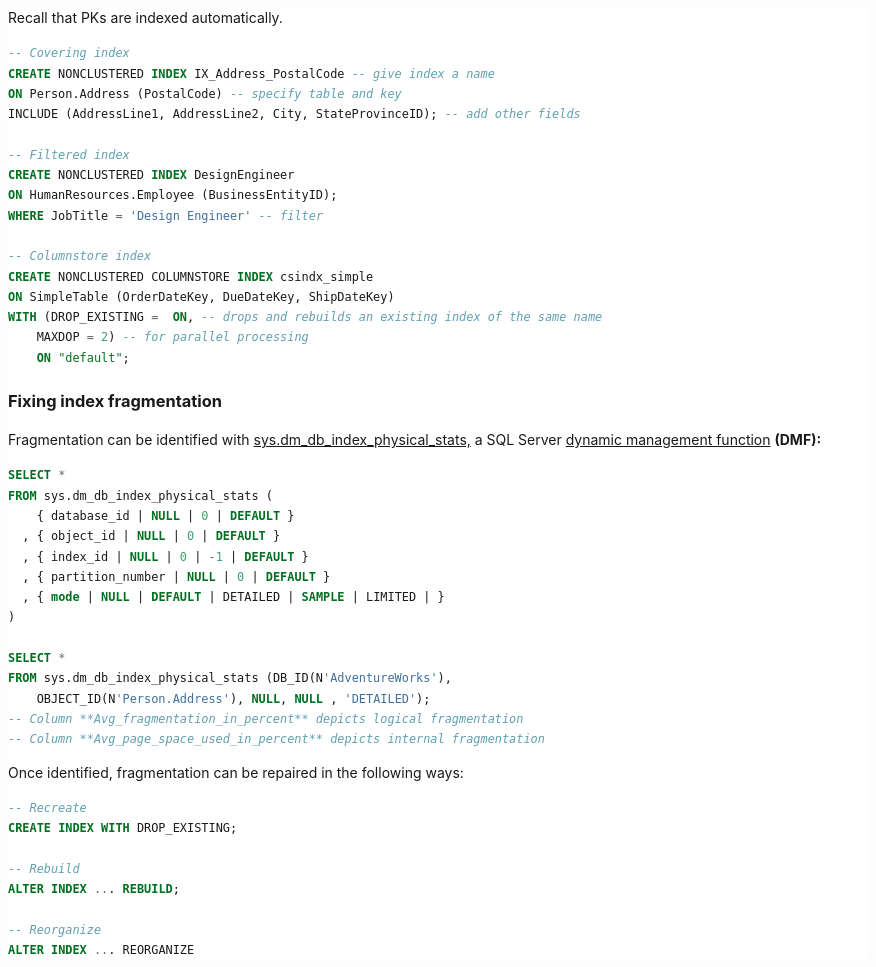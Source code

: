Recall that PKs are indexed automatically.

```SQL
-- Covering index
CREATE NONCLUSTERED INDEX IX_Address_PostalCode -- give index a name
ON Person.Address (PostalCode) -- specify table and key
INCLUDE (AddressLine1, AddressLine2, City, StateProvinceID); -- add other fields

-- Filtered index
CREATE NONCLUSTERED INDEX DesignEngineer
ON HumanResources.Employee (BusinessEntityID);
WHERE JobTitle = 'Design Engineer' -- filter

-- Columnstore index
CREATE NONCLUSTERED COLUMNSTORE INDEX csindx_simple 
ON SimpleTable (OrderDateKey, DueDateKey, ShipDateKey) 
WITH (DROP_EXISTING =  ON, -- drops and rebuilds an existing index of the same name 
    MAXDOP = 2) -- for parallel processing
    ON "default";
```

### Fixing index fragmentation

Fragmentation can be identified with [sys.dm_db_index_physical_stats,](https://docs.microsoft.com/en-us/sql/relational-databases/system-dynamic-management-views/sys-dm-db-index-physical-stats-transact-sql) a SQL Server [dynamic management function](https://blogs.msdn.microsoft.com/sqlcan/2012/05/24/a-microsoft-sql-server-dmvdmf-cheat-sheet/) **(DMF):**

```SQL
SELECT * 
FROM sys.dm_db_index_physical_stats (   
    { database_id | NULL | 0 | DEFAULT }  
  , { object_id | NULL | 0 | DEFAULT }  
  , { index_id | NULL | 0 | -1 | DEFAULT }  
  , { partition_number | NULL | 0 | DEFAULT }  
  , { mode | NULL | DEFAULT | DETAILED | SAMPLE | LIMITED | }  
)

SELECT * 
FROM sys.dm_db_index_physical_stats (DB_ID(N'AdventureWorks'), 
    OBJECT_ID(N'Person.Address'), NULL, NULL , 'DETAILED'); 
-- Column **Avg_fragmentation_in_percent** depicts logical fragmentation
-- Column **Avg_page_space_used_in_percent** depicts internal fragmentation
```

Once identified, fragmentation can be repaired in the following ways:

```SQL
-- Recreate 
CREATE INDEX WITH DROP_EXISTING;

-- Rebuild 
ALTER INDEX ... REBUILD;

-- Reorganize 
ALTER INDEX ... REORGANIZE 
```
